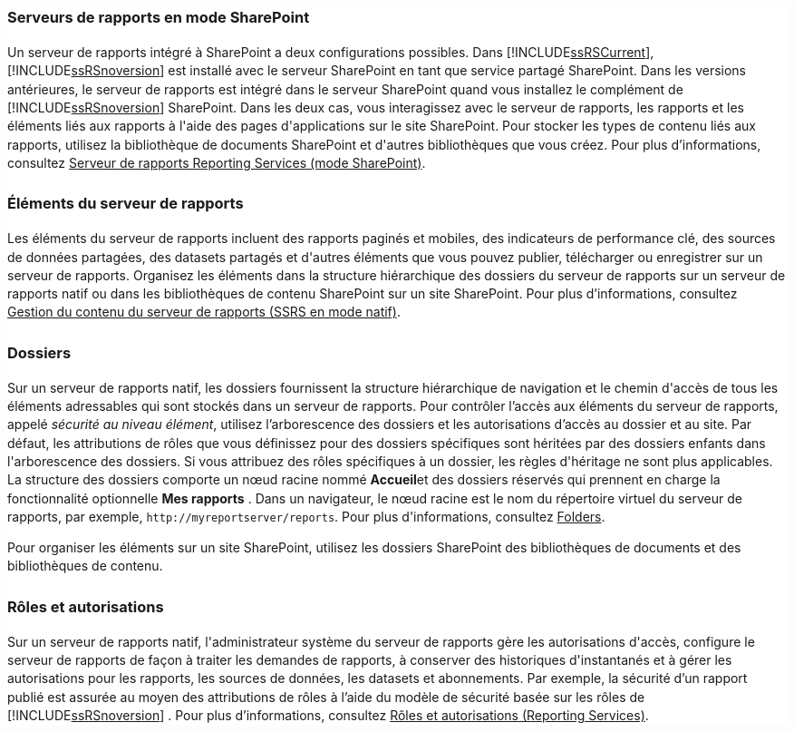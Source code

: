 ### <a name="sharepoint-mode-report-servers"></a>Serveurs de rapports en mode SharePoint  
 Un serveur de rapports intégré à SharePoint a deux configurations possibles. Dans [!INCLUDE[ssRSCurrent](../includes/ssrscurrent-md.md)], [!INCLUDE[ssRSnoversion](../includes/ssrsnoversion-md.md)] est installé avec le serveur SharePoint en tant que service partagé SharePoint. Dans les versions antérieures, le serveur de rapports est intégré dans le serveur SharePoint quand vous installez le complément de [!INCLUDE[ssRSnoversion](../includes/ssrsnoversion-md.md)] SharePoint. Dans les deux cas, vous interagissez avec le serveur de rapports, les rapports et les éléments liés aux rapports à l'aide des pages d'applications sur le site SharePoint. Pour stocker les types de contenu liés aux rapports, utilisez la bibliothèque de documents SharePoint et d'autres bibliothèques que vous créez. Pour plus d’informations, consultez [Serveur de rapports Reporting Services &#40;mode SharePoint&#41;](../reporting-services/report-server-sharepoint/reporting-services-report-server-sharepoint-mode.md).  
  
### <a name="report-server-items"></a>Éléments du serveur de rapports 
 Les éléments du serveur de rapports incluent des rapports paginés et mobiles, des indicateurs de performance clé, des sources de données partagées, des datasets partagés et d'autres éléments que vous pouvez publier, télécharger ou enregistrer sur un serveur de rapports. Organisez les éléments dans la structure hiérarchique des dossiers du serveur de rapports sur un serveur de rapports natif ou dans les bibliothèques de contenu SharePoint sur un site SharePoint. Pour plus d’informations, consultez [Gestion du contenu du serveur de rapports &#40;SSRS en mode natif&#41;](../reporting-services/report-server/report-server-content-management-ssrs-native-mode.md).  
  
### <a name="folders"></a>Dossiers
 Sur un serveur de rapports natif, les dossiers fournissent la structure hiérarchique de navigation et le chemin d'accès de tous les éléments adressables qui sont stockés dans un serveur de rapports. Pour contrôler l’accès aux éléments du serveur de rapports, appelé *sécurité au niveau élément*, utilisez l’arborescence des dossiers et les autorisations d’accès au dossier et au site. Par défaut, les attributions de rôles que vous définissez pour des dossiers spécifiques sont héritées par des dossiers enfants dans l'arborescence des dossiers. Si vous attribuez des rôles spécifiques à un dossier, les règles d'héritage ne sont plus applicables. La structure des dossiers comporte un nœud racine nommé **Accueil**et des dossiers réservés qui prennent en charge la fonctionnalité optionnelle **Mes rapports** . Dans un navigateur, le nœud racine est le nom du répertoire virtuel du serveur de rapports, par exemple, `http://myreportserver/reports`. Pour plus d'informations, consultez [Folders](../reporting-services/report-server/report-server-content-management-ssrs-native-mode.md#bkmk_Folders).  
  
 Pour organiser les éléments sur un site SharePoint, utilisez les dossiers SharePoint des bibliothèques de documents et des bibliothèques de contenu.  
  
### <a name="roles-and-permissions"></a>Rôles et autorisations
 Sur un serveur de rapports natif, l'administrateur système du serveur de rapports gère les autorisations d'accès, configure le serveur de rapports de façon à traiter les demandes de rapports, à conserver des historiques d'instantanés et à gérer les autorisations pour les rapports, les sources de données, les datasets et abonnements. Par exemple, la sécurité d’un rapport publié est assurée au moyen des attributions de rôles à l’aide du modèle de sécurité basée sur les rôles de [!INCLUDE[ssRSnoversion](../includes/ssrsnoversion-md.md)] . Pour plus d’informations, consultez [Rôles et autorisations &#40;Reporting Services&#41;](../reporting-services/security/roles-and-permissions-reporting-services.md).  
  